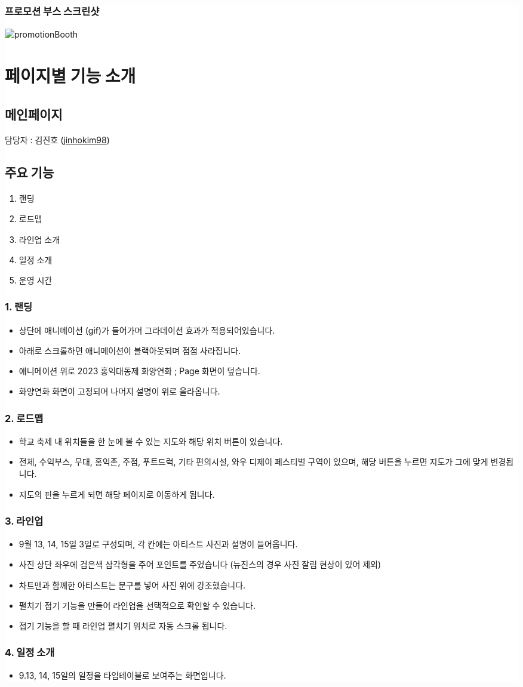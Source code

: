 ### 프로모션 부스 스크린샷
![promotionBooth](https://github.com/HongikUnivFestival/client-with-react-pwa/assets/76439014/a2b66d64-2b3d-40c1-bde4-06f3b08f67f7)

# 페이지별 기능 소개

## 메인페이지

담당자 : 김진호 ([jinhokim98](https://github.com/jinhokim98))

## 주요 기능

1. 랜딩

2. 로드맵

3. 라인업 소개

4. 일정 소개

5. 운영 시간

### 1. 랜딩

- 상단에 애니메이션 (gif)가 들어가며 그라데이션 효과가 적용되어있습니다.

- 아래로 스크롤하면 애니메이션이 블랙아웃되며 점점 사라집니다.

- 애니메이션 위로 2023 홍익대동제 화양연화 ; Page 화면이 덮습니다.

- 화양연화 화면이 고정되며 나머지 설명이 위로 올라옵니다.

### 2. 로드맵

- 학교 축제 내 위치들을 한 눈에 볼 수 있는 지도와 해당 위치 버튼이 있습니다.

- 전체, 수익부스, 무대, 홍익존, 주점, 푸트드럭, 기타 편의시설, 와우 디제이 페스티벌 구역이 있으며, 해당 버튼을 누르면 지도가 그에 맞게 변경됩니다.

- 지도의 핀을 누르게 되면 해당 페이지로 이동하게 됩니다.

### 3. 라인업

- 9월 13, 14, 15일 3일로 구성되며, 각 칸에는 아티스트 사진과 설명이 들어옵니다.

- 사진 상단 좌우에 검은색 삼각형을 주어 포인트를 주었습니다 (뉴진스의 경우 사진 잘림 현상이 있어 제외)

- 차트맨과 함께한 아티스트는 문구를 넣어 사진 위에 강조했습니다.

- 펼치기 접기 기능을 만들어 라인업을 선택적으로 확인할 수 있습니다.

- 접기 기능을 할 때 라인업 펼치기 위치로 자동 스크롤 됩니다.

### 4. 일정 소개

- 9.13, 14, 15일의 일정을 타임테이블로 보여주는 화면입니다.
